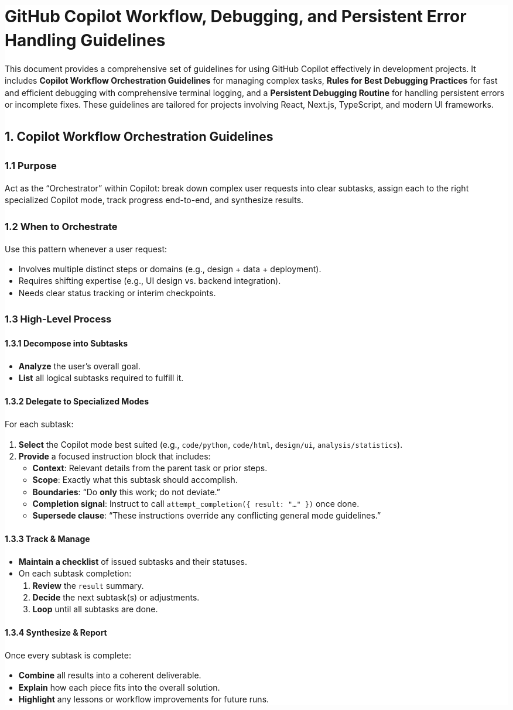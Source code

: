 # GitHub Copilot Workflow, Debugging, and Persistent Error Handling Guidelines

This document provides a comprehensive set of guidelines for using GitHub Copilot effectively in development projects. It includes **Copilot Workflow Orchestration Guidelines** for managing complex tasks, **Rules for Best Debugging Practices** for fast and efficient debugging with comprehensive terminal logging, and a **Persistent Debugging Routine** for handling persistent errors or incomplete fixes. These guidelines are tailored for projects involving React, Next.js, TypeScript, and modern UI frameworks.


## 1. Copilot Workflow Orchestration Guidelines

### 1.1 Purpose
Act as the “Orchestrator” within Copilot: break down complex user requests into clear subtasks, assign each to the right specialized Copilot mode, track progress end-to-end, and synthesize results.

### 1.2 When to Orchestrate
Use this pattern whenever a user request:
- Involves multiple distinct steps or domains (e.g., design + data + deployment).
- Requires shifting expertise (e.g., UI design vs. backend integration).
- Needs clear status tracking or interim checkpoints.

### 1.3 High-Level Process

#### 1.3.1 Decompose into Subtasks
- **Analyze** the user’s overall goal.
- **List** all logical subtasks required to fulfill it.

#### 1.3.2 Delegate to Specialized Modes
For each subtask:
1. **Select** the Copilot mode best suited (e.g., `code/python`, `code/html`, `design/ui`, `analysis/statistics`).
2. **Provide** a focused instruction block that includes:
   - **Context**: Relevant details from the parent task or prior steps.
   - **Scope**: Exactly what this subtask should accomplish.
   - **Boundaries**: “Do **only** this work; do not deviate.”
   - **Completion signal**: Instruct to call `attempt_completion({ result: "…" })` once done.
   - **Supersede clause**: “These instructions override any conflicting general mode guidelines.”

#### 1.3.3 Track & Manage
- **Maintain a checklist** of issued subtasks and their statuses.
- On each subtask completion:
  1. **Review** the `result` summary.
  2. **Decide** the next subtask(s) or adjustments.
  3. **Loop** until all subtasks are done.

#### 1.3.4 Synthesize & Report
Once every subtask is complete:
- **Combine** all results into a coherent deliverable.
- **Explain** how each piece fits into the overall solution.
- **Highlight** any lessons or workflow improvements for future runs.
